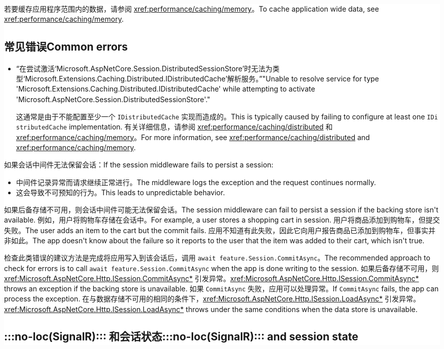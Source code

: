 <span data-ttu-id="327ad-326">若要缓存应用程序范围内的数据，请参阅 <xref:performance/caching/memory>。</span><span class="sxs-lookup"><span data-stu-id="327ad-326">To cache application wide data, see <xref:performance/caching/memory>.</span></span>

## <a name="common-errors"></a><span data-ttu-id="327ad-327">常见错误</span><span class="sxs-lookup"><span data-stu-id="327ad-327">Common errors</span></span>

* <span data-ttu-id="327ad-328">“在尝试激活‘Microsoft.AspNetCore.Session.DistributedSessionStore’时无法为类型‘Microsoft.Extensions.Caching.Distributed.IDistributedCache’解析服务。”</span><span class="sxs-lookup"><span data-stu-id="327ad-328">"Unable to resolve service for type 'Microsoft.Extensions.Caching.Distributed.IDistributedCache' while attempting to activate 'Microsoft.AspNetCore.Session.DistributedSessionStore'."</span></span>

  <span data-ttu-id="327ad-329">这通常是由于不能配置至少一个 `IDistributedCache` 实现而造成的。</span><span class="sxs-lookup"><span data-stu-id="327ad-329">This is typically caused by failing to configure at least one `IDistributedCache` implementation.</span></span> <span data-ttu-id="327ad-330">有关详细信息，请参阅 <xref:performance/caching/distributed> 和 <xref:performance/caching/memory>。</span><span class="sxs-lookup"><span data-stu-id="327ad-330">For more information, see <xref:performance/caching/distributed> and <xref:performance/caching/memory>.</span></span>

<span data-ttu-id="327ad-331">如果会话中间件无法保留会话：</span><span class="sxs-lookup"><span data-stu-id="327ad-331">If the session middleware fails to persist a session:</span></span>

* <span data-ttu-id="327ad-332">中间件记录异常而请求继续正常进行。</span><span class="sxs-lookup"><span data-stu-id="327ad-332">The middleware logs the exception and the request continues normally.</span></span>
* <span data-ttu-id="327ad-333">这会导致不可预知的行为。</span><span class="sxs-lookup"><span data-stu-id="327ad-333">This leads to unpredictable behavior.</span></span>

<span data-ttu-id="327ad-334">如果后备存储不可用，则会话中间件可能无法保留会话。</span><span class="sxs-lookup"><span data-stu-id="327ad-334">The session middleware can fail to persist a session if the backing store isn't available.</span></span> <span data-ttu-id="327ad-335">例如，用户将购物车存储在会话中。</span><span class="sxs-lookup"><span data-stu-id="327ad-335">For example, a user stores a shopping cart in session.</span></span> <span data-ttu-id="327ad-336">用户将商品添加到购物车，但提交失败。</span><span class="sxs-lookup"><span data-stu-id="327ad-336">The user adds an item to the cart but the commit fails.</span></span> <span data-ttu-id="327ad-337">应用不知道有此失败，因此它向用户报告商品已添加到购物车，但事实并非如此。</span><span class="sxs-lookup"><span data-stu-id="327ad-337">The app doesn't know about the failure so it reports to the user that the item was added to their cart, which isn't true.</span></span>

<span data-ttu-id="327ad-338">检查此类错误的建议方法是完成将应用写入到该会话后，调用 `await feature.Session.CommitAsync`。</span><span class="sxs-lookup"><span data-stu-id="327ad-338">The recommended approach to check for errors is to call `await feature.Session.CommitAsync` when the app is done writing to the session.</span></span> <span data-ttu-id="327ad-339">如果后备存储不可用，则 <xref:Microsoft.AspNetCore.Http.ISession.CommitAsync*> 引发异常。</span><span class="sxs-lookup"><span data-stu-id="327ad-339"><xref:Microsoft.AspNetCore.Http.ISession.CommitAsync*> throws an exception if the backing store is unavailable.</span></span> <span data-ttu-id="327ad-340">如果 `CommitAsync` 失败，应用可以处理异常。</span><span class="sxs-lookup"><span data-stu-id="327ad-340">If `CommitAsync` fails, the app can process the exception.</span></span> <span data-ttu-id="327ad-341">在与数据存储不可用的相同的条件下，<xref:Microsoft.AspNetCore.Http.ISession.LoadAsync*> 引发异常。</span><span class="sxs-lookup"><span data-stu-id="327ad-341"><xref:Microsoft.AspNetCore.Http.ISession.LoadAsync*> throws under the same conditions when the data store is unavailable.</span></span>
  
## <a name="no-locsignalr-and-session-state"></a><span data-ttu-id="327ad-342">:::no-loc(SignalR)::: 和会话状态</span><span class="sxs-lookup"><span data-stu-id="327ad-342">:::no-loc(SignalR)::: and session state</span></span>
